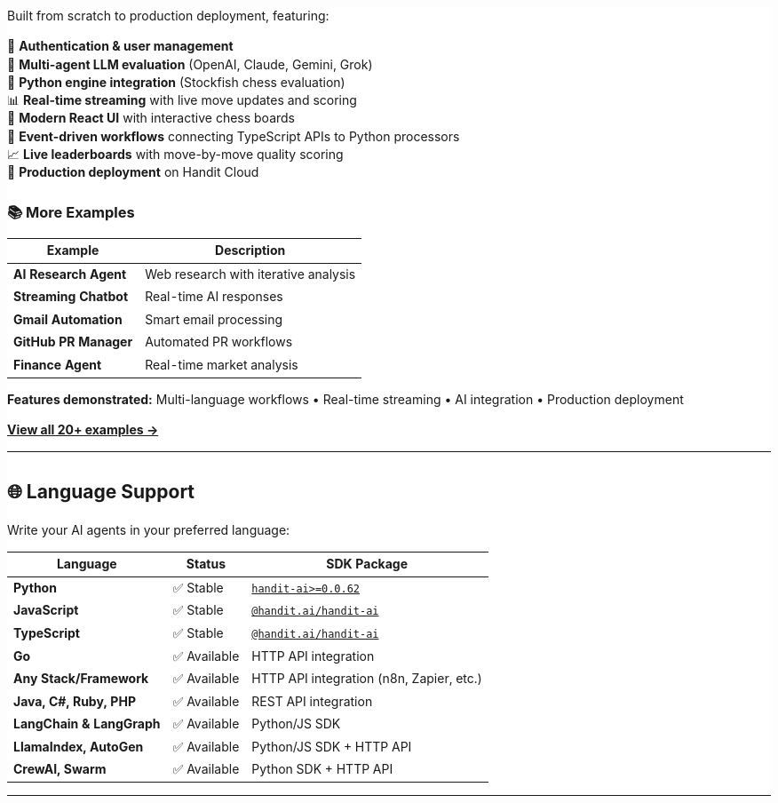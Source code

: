 Built from scratch to production deployment, featuring:

🔐 **Authentication & user management**  
🤖 **Multi-agent LLM evaluation** (OpenAI, Claude, Gemini, Grok)  
🐍 **Python engine integration** (Stockfish chess evaluation)  
📊 **Real-time streaming** with live move updates and scoring  
🎨 **Modern React UI** with interactive chess boards  
🔄 **Event-driven workflows** connecting TypeScript APIs to Python processors  
📈 **Live leaderboards** with move-by-move quality scoring  
🚀 **Production deployment** on Handit Cloud  

### 📚 More Examples

| Example | Description |
|---------|-------------|
| **AI Research Agent** | Web research with iterative analysis |
| **Streaming Chatbot** | Real-time AI responses |
| **Gmail Automation** | Smart email processing |
| **GitHub PR Manager** | Automated PR workflows |
| **Finance Agent** | Real-time market analysis |

**Features demonstrated:** Multi-language workflows • Real-time streaming • AI integration • Production deployment

**[View all 20+ examples →](https://github.com/handit-ai/handit-examples)**

---

## 🌐 Language Support

Write your AI agents in your preferred language:

| Language       | Status        | SDK Package           |
| -------------- | ------------- | --------------------- |
| **Python**     | ✅ Stable      | [`handit-ai>=0.0.62`](https://pypi.org/project/handit-ai/)  |
| **JavaScript** | ✅ Stable      | [`@handit.ai/handit-ai`](https://www.npmjs.com/package/@handit.ai/handit-ai)     |
| **TypeScript** | ✅ Stable      | [`@handit.ai/handit-ai`](https://www.npmjs.com/package/@handit.ai/handit-ai)     |
| **Go**         | ✅ Available | HTTP API integration          |
| **Any Stack/Framework** | ✅ Available | HTTP API integration (n8n, Zapier, etc.) |
| **Java, C#, Ruby, PHP** | ✅ Available | REST API integration |
| **LangChain & LangGraph** | ✅ Available | Python/JS SDK |
| **LlamaIndex, AutoGen** | ✅ Available | Python/JS SDK + HTTP API |
| **CrewAI, Swarm** | ✅ Available | Python SDK + HTTP API |

---
